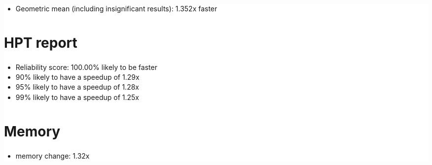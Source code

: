 - Geometric mean (including insignificant results): 1.352x faster

# HPT report

- Reliability score: 100.00% likely to be faster
- 90% likely to have a speedup of 1.29x
- 95% likely to have a speedup of 1.28x
- 99% likely to have a speedup of 1.25x

# Memory
- memory change: 1.32x